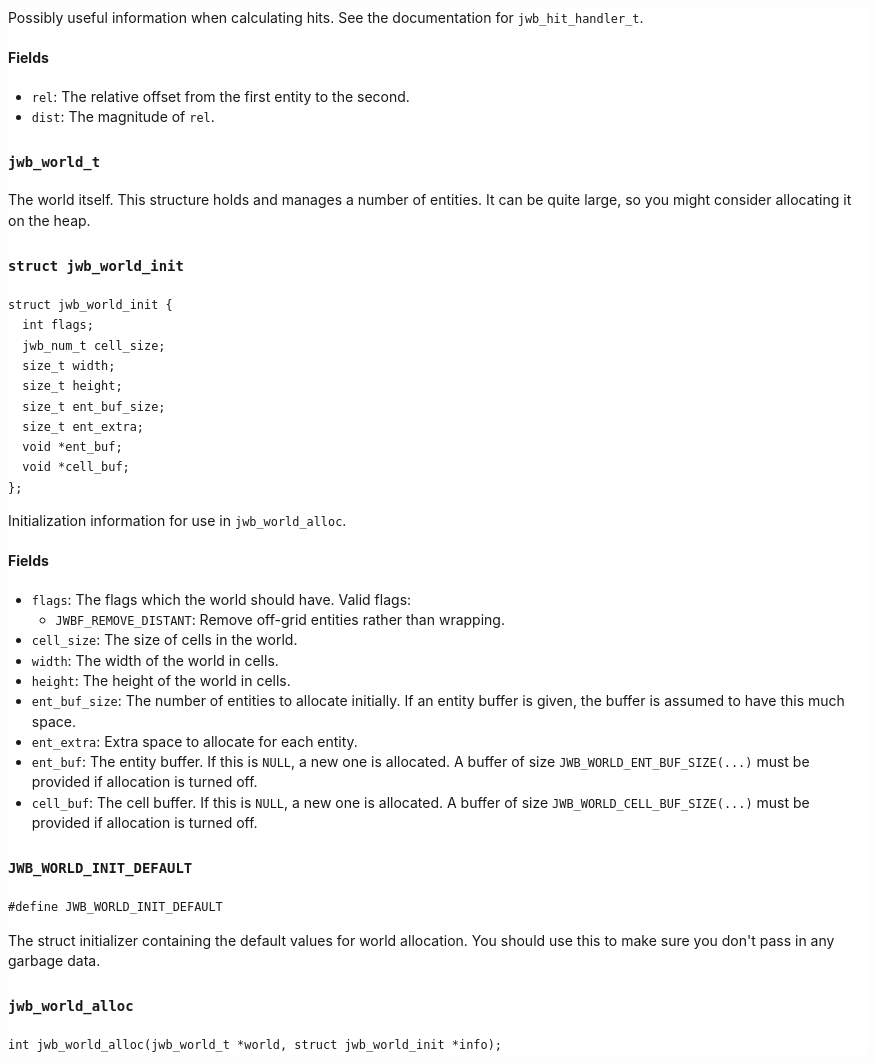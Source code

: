 Possibly useful information when calculating hits. See the documentation for
`jwb_hit_handler_t`.

#### Fields
 * `rel`: The relative offset from the first entity to the second.
 * `dist`: The magnitude of `rel`.

### `jwb_world_t`
The world itself. This structure holds and manages a number of entities. It
can be quite large, so you might consider allocating it on the heap.

### `struct jwb_world_init`
```
struct jwb_world_init {
  int flags;
  jwb_num_t cell_size;
  size_t width;
  size_t height;
  size_t ent_buf_size;
  size_t ent_extra;
  void *ent_buf;
  void *cell_buf;
};
```

Initialization information for use in `jwb_world_alloc`.

#### Fields
 * `flags`: The flags which the world should have. Valid flags:
   - `JWBF_REMOVE_DISTANT`: Remove off-grid entities rather than wrapping.
 * `cell_size`: The size of cells in the world.
 * `width`: The width of the world in cells.
 * `height`: The height of the world in cells.
 * `ent_buf_size`: The number of entities to allocate initially. If an
   entity buffer is given, the buffer is assumed to have this much space.
 * `ent_extra`: Extra space to allocate for each entity.
 * `ent_buf`: The entity buffer. If this is `NULL`, a new one is allocated. A
   buffer of size `JWB_WORLD_ENT_BUF_SIZE(...)` must be provided if
   allocation is turned off.
 * `cell_buf`: The cell buffer. If this is `NULL`, a new one is allocated. A
   buffer of size `JWB_WORLD_CELL_BUF_SIZE(...)` must be provided if
   allocation is turned off.

### `JWB_WORLD_INIT_DEFAULT`
```
#define JWB_WORLD_INIT_DEFAULT
```

The struct initializer containing the default values for world allocation.
You should use this to make sure you don't pass in any garbage data.

### `jwb_world_alloc`
```
int jwb_world_alloc(jwb_world_t *world, struct jwb_world_init *info);
```
